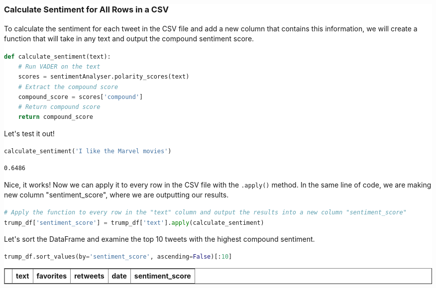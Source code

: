 

### Calculate Sentiment for All Rows in a CSV

To calculate the sentiment for each tweet in the CSV file and add a new column that contains this information, we will create a function that will take in any text and output the compound sentiment score.


```python
def calculate_sentiment(text):
    # Run VADER on the text
    scores = sentimentAnalyser.polarity_scores(text)
    # Extract the compound score
    compound_score = scores['compound']
    # Return compound score
    return compound_score
```

Let's test it out!


```python
calculate_sentiment('I like the Marvel movies')
```




    0.6486



Nice, it works! Now we can apply it to every row in the CSV file with the `.apply()` method. In the same line of code, we are making new column "sentiment_score", where we are outputting our results.


```python
# Apply the function to every row in the "text" column and output the results into a new column "sentiment_score"
trump_df['sentiment_score'] = trump_df['text'].apply(calculate_sentiment)
```

Let's sort the DataFrame and examine the top 10 tweets with the highest compound sentiment.


```python
trump_df.sort_values(by='sentiment_score', ascending=False)[:10]
```




<div>
<style scoped>
    .dataframe tbody tr th:only-of-type {
        vertical-align: middle;
    }

    .dataframe tbody tr th {
        vertical-align: top;
    }

    .dataframe thead th {
        text-align: right;
    }
</style>
<table border="1" class="dataframe">
  <thead>
    <tr style="text-align: right;">
      <th></th>
      <th>text</th>
      <th>favorites</th>
      <th>retweets</th>
      <th>date</th>
      <th>sentiment_score</th>